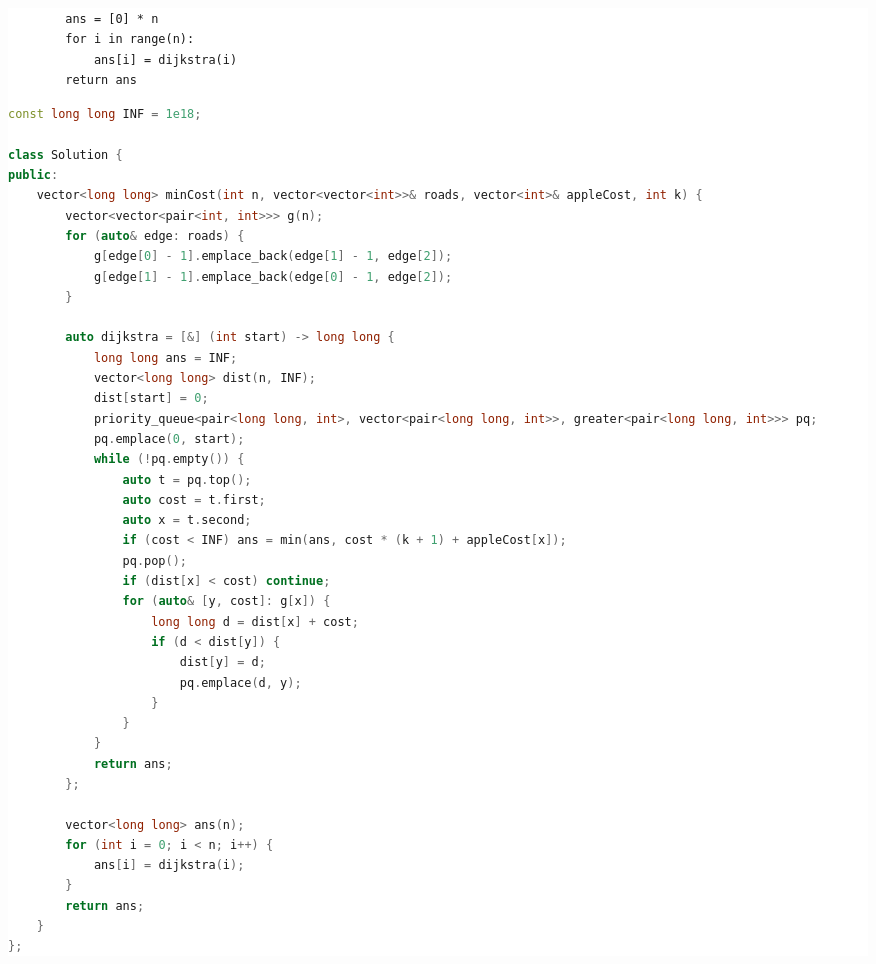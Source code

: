 ```Python3 []
        ans = [0] * n
        for i in range(n):
            ans[i] = dijkstra(i)
        return ans
```
```C++ []
const long long INF = 1e18;

class Solution {
public:
    vector<long long> minCost(int n, vector<vector<int>>& roads, vector<int>& appleCost, int k) {
        vector<vector<pair<int, int>>> g(n);
        for (auto& edge: roads) {
            g[edge[0] - 1].emplace_back(edge[1] - 1, edge[2]);
            g[edge[1] - 1].emplace_back(edge[0] - 1, edge[2]);
        }

        auto dijkstra = [&] (int start) -> long long {
            long long ans = INF;
            vector<long long> dist(n, INF);
            dist[start] = 0;
            priority_queue<pair<long long, int>, vector<pair<long long, int>>, greater<pair<long long, int>>> pq;
            pq.emplace(0, start);
            while (!pq.empty()) {
                auto t = pq.top();
                auto cost = t.first;
                auto x = t.second;
                if (cost < INF) ans = min(ans, cost * (k + 1) + appleCost[x]);
                pq.pop();
                if (dist[x] < cost) continue;
                for (auto& [y, cost]: g[x]) {
                    long long d = dist[x] + cost;
                    if (d < dist[y]) {
                        dist[y] = d;
                        pq.emplace(d, y);
                    }
                }
            }
            return ans;
        };

        vector<long long> ans(n);
        for (int i = 0; i < n; i++) {
            ans[i] = dijkstra(i);
        }
        return ans;
    }
};
```

